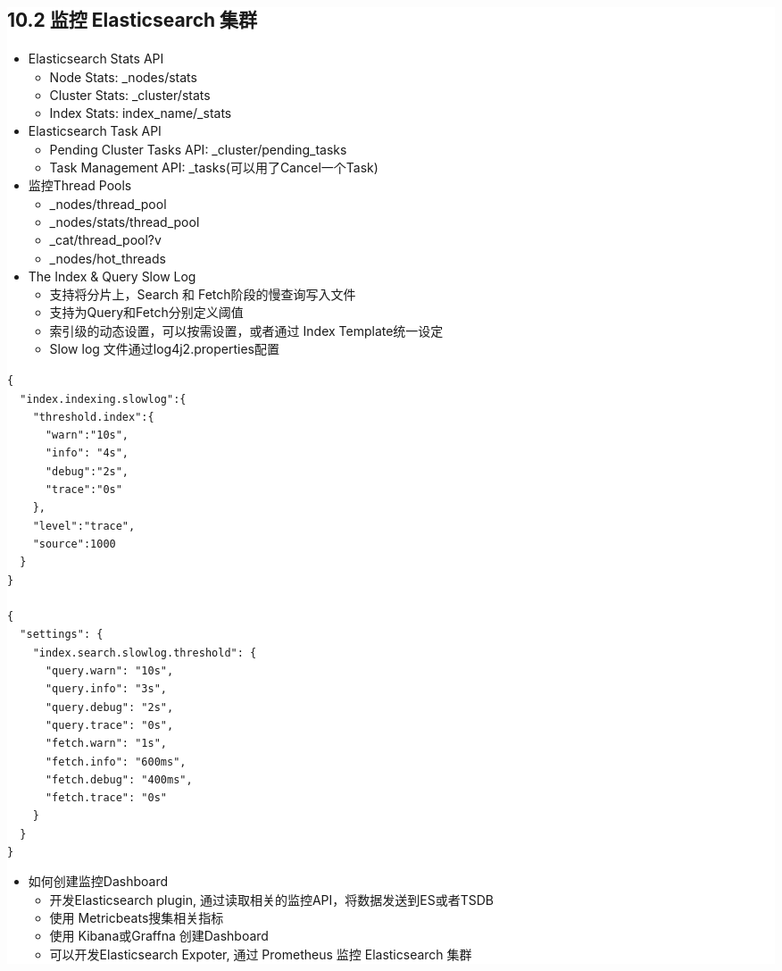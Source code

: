 ## 10.2 监控 Elasticsearch 集群
* Elasticsearch Stats API
  - Node Stats: _nodes/stats
  - Cluster Stats: _cluster/stats
  - Index Stats: index_name/_stats
* Elasticsearch Task API
  - Pending Cluster Tasks API: _cluster/pending_tasks
  - Task Management API: _tasks(可以用了Cancel一个Task)
* 监控Thread Pools
  - _nodes/thread_pool
  - _nodes/stats/thread_pool
  - _cat/thread_pool?v
  - _nodes/hot_threads
* The Index & Query Slow Log
  - 支持将分片上，Search 和 Fetch阶段的慢查询写入文件
  - 支持为Query和Fetch分别定义阈值
  - 索引级的动态设置，可以按需设置，或者通过 Index Template统一设定
  - Slow log 文件通过log4j2.properties配置
```
{
  "index.indexing.slowlog":{
    "threshold.index":{
      "warn":"10s",
      "info": "4s",
      "debug":"2s",
      "trace":"0s"
    },
    "level":"trace",
    "source":1000  
  }
}

{
  "settings": {
    "index.search.slowlog.threshold": {
      "query.warn": "10s",
      "query.info": "3s",
      "query.debug": "2s",
      "query.trace": "0s",
      "fetch.warn": "1s",
      "fetch.info": "600ms",
      "fetch.debug": "400ms",
      "fetch.trace": "0s"
    }
  }
}
```
* 如何创建监控Dashboard
  - 开发Elasticsearch plugin, 通过读取相关的监控API，将数据发送到ES或者TSDB
  - 使用 Metricbeats搜集相关指标
  - 使用 Kibana或Graffna 创建Dashboard
  - 可以开发Elasticsearch Expoter, 通过 Prometheus 监控 Elasticsearch 集群
